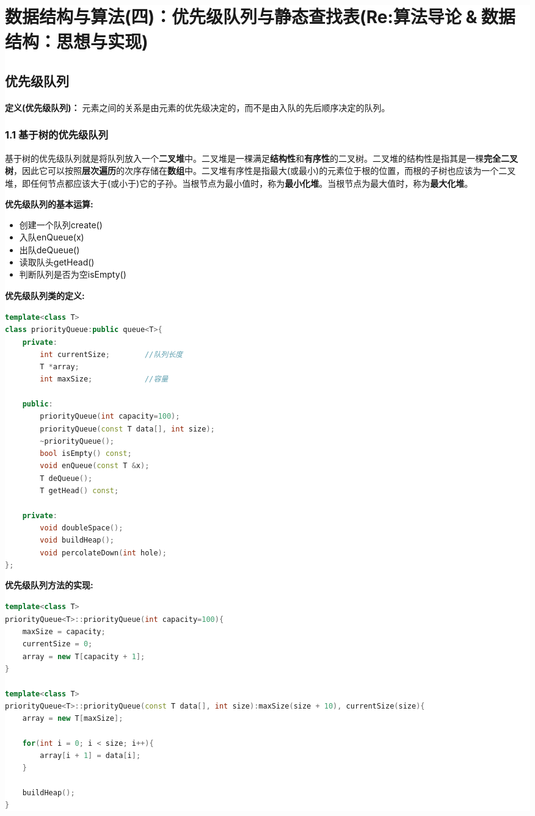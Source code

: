 # 数据结构与算法(四)：优先级队列与静态查找表(Re:算法导论 & 数据结构：思想与实现)

## 优先级队列

**定义(优先级队列)：** 元素之间的关系是由元素的优先级决定的，而不是由入队的先后顺序决定的队列。

### 1.1 基于树的优先级队列

基于树的优先级队列就是将队列放入一个**二叉堆**中。二叉堆是一棵满足**结构性**和**有序性**的二叉树。二叉堆的结构性是指其是一棵**完全二叉树**，因此它可以按照**层次遍历**的次序存储在**数组**中。二叉堆有序性是指最大(或最小)的元素位于根的位置，而根的子树也应该为一个二叉堆，即任何节点都应该大于(或小于)它的子孙。当根节点为最小值时，称为**最小化堆**。当根节点为最大值时，称为**最大化堆**。

**优先级队列的基本运算:**
- 创建一个队列create()
- 入队enQueue(x)
- 出队deQueue()
- 读取队头getHead()
- 判断队列是否为空isEmpty()

**优先级队列类的定义:**

```cpp
template<class T>
class priorityQueue:public queue<T>{
    private:
        int currentSize;        //队列长度
        T *array;
        int maxSize;            //容量

    public:
        priorityQueue(int capacity=100);
        priorityQueue(const T data[], int size);
        ~priorityQueue();
        bool isEmpty() const;
        void enQueue(const T &x);
        T deQueue();
        T getHead() const;

    private:
        void doubleSpace();
        void buildHeap();
        void percolateDown(int hole);
};
```

**优先级队列方法的实现:**

```cpp
template<class T>
priorityQueue<T>::priorityQueue(int capacity=100){
    maxSize = capacity;
    currentSize = 0;
    array = new T[capacity + 1];
}

template<class T>
priorityQueue<T>::priorityQueue(const T data[], int size):maxSize(size + 10), currentSize(size){
    array = new T[maxSize];

    for(int i = 0; i < size; i++){
        array[i + 1] = data[i];
    }

    buildHeap();
}
```